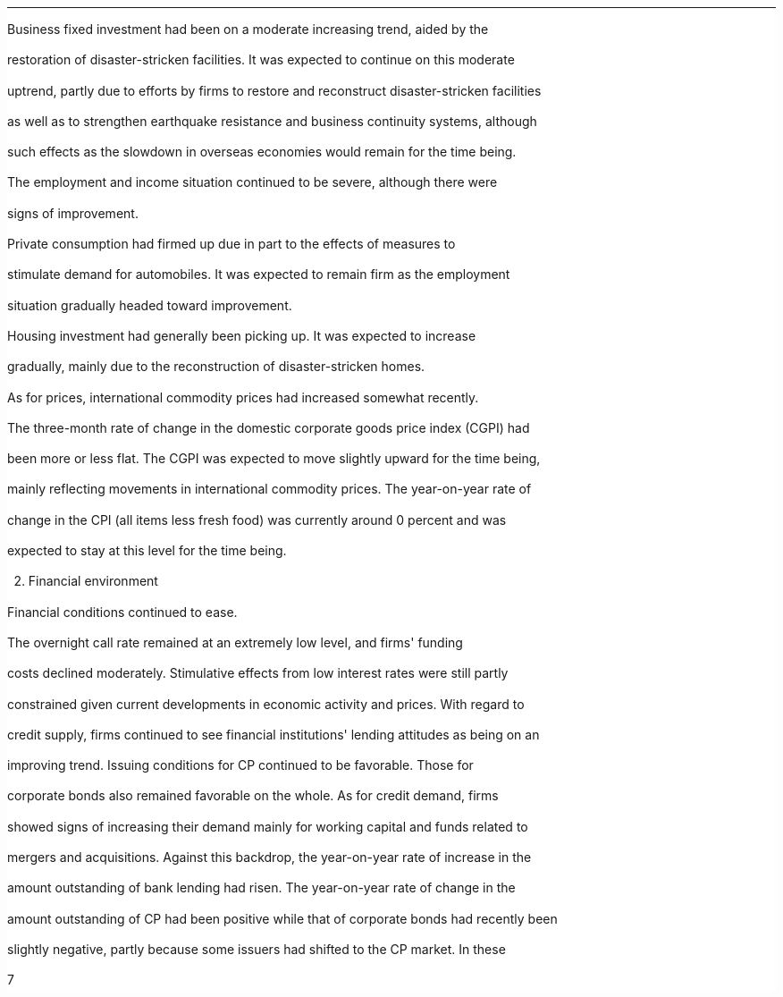 
-----

Business fixed investment had been on a moderate increasing trend, aided by the

restoration of disaster-stricken facilities. It was expected to continue on this moderate

uptrend, partly due to efforts by firms to restore and reconstruct disaster-stricken facilities

as well as to strengthen earthquake resistance and business continuity systems, although

such effects as the slowdown in overseas economies would remain for the time being.

The employment and income situation continued to be severe, although there were

signs of improvement.

Private consumption had firmed up due in part to the effects of measures to

stimulate demand for automobiles. It was expected to remain firm as the employment

situation gradually headed toward improvement.

Housing investment had generally been picking up. It was expected to increase

gradually, mainly due to the reconstruction of disaster-stricken homes.

As for prices, international commodity prices had increased somewhat recently.

The three-month rate of change in the domestic corporate goods price index (CGPI) had

been more or less flat. The CGPI was expected to move slightly upward for the time being,

mainly reflecting movements in international commodity prices. The year-on-year rate of

change in the CPI (all items less fresh food) was currently around 0 percent and was

expected to stay at this level for the time being.

2. Financial environment

Financial conditions continued to ease.

The overnight call rate remained at an extremely low level, and firms' funding

costs declined moderately. Stimulative effects from low interest rates were still partly

constrained given current developments in economic activity and prices. With regard to

credit supply, firms continued to see financial institutions' lending attitudes as being on an

improving trend. Issuing conditions for CP continued to be favorable. Those for

corporate bonds also remained favorable on the whole. As for credit demand, firms

showed signs of increasing their demand mainly for working capital and funds related to

mergers and acquisitions. Against this backdrop, the year-on-year rate of increase in the

amount outstanding of bank lending had risen. The year-on-year rate of change in the

amount outstanding of CP had been positive while that of corporate bonds had recently been

slightly negative, partly because some issuers had shifted to the CP market. In these

7
